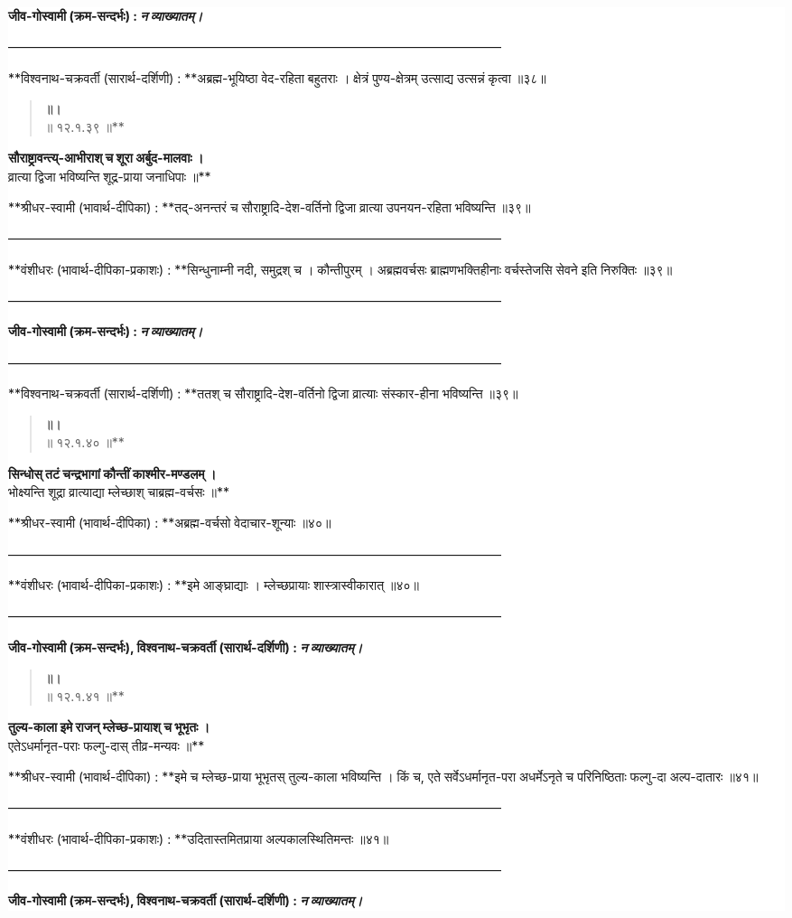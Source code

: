 **जीव-गोस्वामी (क्रम-सन्दर्भः) : _न व्याख्यातम्।_**

———————————————————————————————————————

**विश्वनाथ-चक्रवर्ती (सारार्थ-दर्शिणी) : **अब्रह्म-भूयिष्ठा वेद-रहिता बहुतराः । क्षेत्रं पुण्य-क्षेत्रम् उत्साद्य उत्सन्नं कृत्वा ॥३८॥

> **॥।**  
॥ १२.१.३९ ॥**

**सौराष्ट्रावन्त्य्-आभीराश् च शूरा अर्बुद-मालवाः ।**  
व्रात्या द्विजा भविष्यन्ति शूद्र-प्राया जनाधिपाः ॥**

**श्रीधर-स्वामी (भावार्थ-दीपिका) : **तद्-अनन्तरं च सौराष्ट्रादि-देश-वर्तिनो द्विजा व्रात्या उपनयन-रहिता भविष्यन्ति ॥३९॥

———————————————————————————————————————

**वंशीधरः (भावार्थ-दीपिका-प्रकाशः) : **सिन्धुनाम्नी नदी, समुद्रश् च । कौन्तीपुरम् । अब्रह्मवर्चसः ब्राह्मणभक्तिहीनाः वर्चस्तेजसि सेवने इति निरुक्तिः ॥३९॥

———————————————————————————————————————

**जीव-गोस्वामी (क्रम-सन्दर्भः) : _न व्याख्यातम्।_**

———————————————————————————————————————

**विश्वनाथ-चक्रवर्ती (सारार्थ-दर्शिणी) : **ततश् च सौराष्ट्रादि-देश-वर्तिनो द्विजा व्रात्याः संस्कार-हीना भविष्यन्ति ॥३९॥

> **॥।**  
॥ १२.१.४० ॥**

**सिन्धोस् तटं चन्द्रभागां कौन्तीं काश्मीर-मण्डलम् ।**  
भोक्ष्यन्ति शूद्रा व्रात्याद्या म्लेच्छाश् चाब्रह्म-वर्चसः ॥**

**श्रीधर-स्वामी (भावार्थ-दीपिका) : **अब्रह्म-वर्चसो वेदाचार-शून्याः ॥४०॥

———————————————————————————————————————

**वंशीधरः (भावार्थ-दीपिका-प्रकाशः) : **इमे आङ्घ्राद्याः । म्लेच्छप्रायाः शास्त्रास्वीकारात् ॥४०॥

———————————————————————————————————————

**जीव-गोस्वामी (क्रम-सन्दर्भः), विश्वनाथ-चक्रवर्ती (सारार्थ-दर्शिणी) : _न व्याख्यातम्।_**

> **॥।**  
॥ १२.१.४१ ॥**

**तुल्य-काला इमे राजन् म्लेच्छ-प्रायाश् च भूभृतः ।**  
एतेऽधर्मानृत-पराः फल्गु-दास् तीव्र-मन्यवः ॥**

**श्रीधर-स्वामी (भावार्थ-दीपिका) : **इमे च म्लेच्छ-प्राया भूभृतस् तुल्य-काला भविष्यन्ति । किं च, एते सर्वेऽधर्मानृत-परा अधर्मेऽनृते च परिनिष्ठिताः फल्गु-दा अल्प-दातारः ॥४१॥

———————————————————————————————————————

**वंशीधरः (भावार्थ-दीपिका-प्रकाशः) : **उदितास्तमितप्राया अल्पकालस्थितिमन्तः ॥४१॥

———————————————————————————————————————

**जीव-गोस्वामी (क्रम-सन्दर्भः), विश्वनाथ-चक्रवर्ती (सारार्थ-दर्शिणी) : _न व्याख्यातम्।_**
